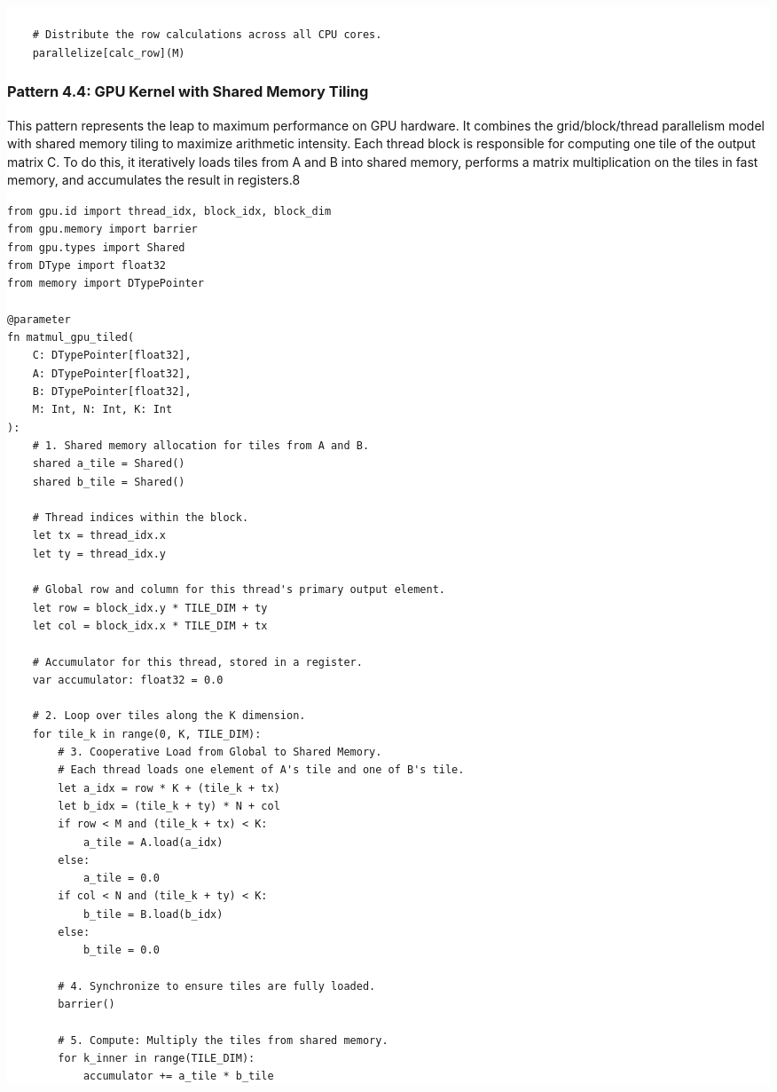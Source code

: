 ```mojo

    # Distribute the row calculations across all CPU cores.
    parallelize[calc_row](M)
```

### **Pattern 4.4: GPU Kernel with Shared Memory Tiling**

This pattern represents the leap to maximum performance on GPU hardware. It
combines the grid/block/thread parallelism model with shared memory tiling to
maximize arithmetic intensity. Each thread block is responsible for computing
one tile of the output matrix C. To do this, it iteratively loads tiles from A
and B into shared memory, performs a matrix multiplication on the tiles in fast
memory, and accumulates the result in registers.8

```mojo
from gpu.id import thread_idx, block_idx, block_dim
from gpu.memory import barrier
from gpu.types import Shared
from DType import float32
from memory import DTypePointer

@parameter
fn matmul_gpu_tiled(
    C: DTypePointer[float32],
    A: DTypePointer[float32],
    B: DTypePointer[float32],
    M: Int, N: Int, K: Int
):
    # 1. Shared memory allocation for tiles from A and B.
    shared a_tile = Shared()
    shared b_tile = Shared()

    # Thread indices within the block.
    let tx = thread_idx.x
    let ty = thread_idx.y

    # Global row and column for this thread's primary output element.
    let row = block_idx.y * TILE_DIM + ty
    let col = block_idx.x * TILE_DIM + tx

    # Accumulator for this thread, stored in a register.
    var accumulator: float32 = 0.0

    # 2. Loop over tiles along the K dimension.
    for tile_k in range(0, K, TILE_DIM):
        # 3. Cooperative Load from Global to Shared Memory.
        # Each thread loads one element of A's tile and one of B's tile.
        let a_idx = row * K + (tile_k + tx)
        let b_idx = (tile_k + ty) * N + col
        if row < M and (tile_k + tx) < K:
            a_tile = A.load(a_idx)
        else:
            a_tile = 0.0
        if col < N and (tile_k + ty) < K:
            b_tile = B.load(b_idx)
        else:
            b_tile = 0.0

        # 4. Synchronize to ensure tiles are fully loaded.
        barrier()

        # 5. Compute: Multiply the tiles from shared memory.
        for k_inner in range(TILE_DIM):
            accumulator += a_tile * b_tile
```